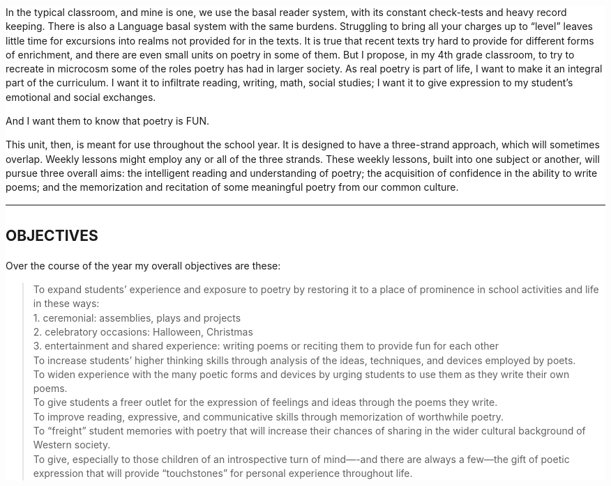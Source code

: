   In the typical classroom, and mine is one, we use the basal reader system, with its constant check-tests and heavy record keeping. There is also a Language basal system with the same burdens. Struggling to bring all your charges up to “level” leaves little time for excursions into realms not provided for in the texts. It is true that recent texts try hard to provide for different forms of enrichment, and there are even small units on poetry in some of them. But I propose, in my 4th grade classroom, to try to recreate in microcosm some of the roles poetry has had in larger society. As real poetry is part of life, I want to make it an integral part of the curriculum. I want it to infiltrate reading, writing, math, social studies; I want it to give expression to my student’s emotional and social exchanges.
 </p>
 <p>
  And I want them to know that poetry is FUN.
 </p>
 <p>
  This unit, then, is meant for use throughout the school year. It is designed to have a three-strand approach, which will sometimes overlap. Weekly lessons might employ any or all of the three strands. These weekly lessons, built into one subject or another, will pursue three overall aims: the intelligent reading and understanding of poetry; the acquisition of confidence in the ability to write poems; and the memorization and recitation of some meaningful poetry from our common culture.
 </p>
<hr/>
 <h2>
  OBJECTIVES
 </h2>
 Over the course of the year my overall objectives are these:
<blockquote>
  <dl>
   <dt>
    To expand students’ experience and exposure to poetry by restoring it to a place of prominence in school activities and life in these ways:
    <dt>
     <span class="indent">
     </span>
     1. ceremonial: assemblies, plays and projects
     <dt>
      <span class="indent">
      </span>
      2. celebratory occasions: Halloween, Christmas
      <dt>
       <span class="indent">
       </span>
       3. entertainment and shared experience: writing poems or reciting them to provide fun for each other
       <dt>
        To increase students’ higher thinking skills through analysis of the ideas, techniques, and devices employed by poets.
        <dt>
         To widen experience with the many poetic forms and devices by urging students to use them as they write their own poems.
         <dt>
          To give students a freer outlet for the expression of feelings and ideas through the poems they write.
          <dt>
           To improve reading, expressive, and communicative skills through memorization of worthwhile poetry.
           <dt>
            To “freight” student memories with poetry that will increase their chances of sharing in the wider cultural background of Western society.
            <dt>
             To give, especially to those children of an introspective turn of mind—-and there are always a few—the gift of poetic expression that will provide “touchstones” for personal experience throughout life.
            </dt>
           </dt>
          </dt>